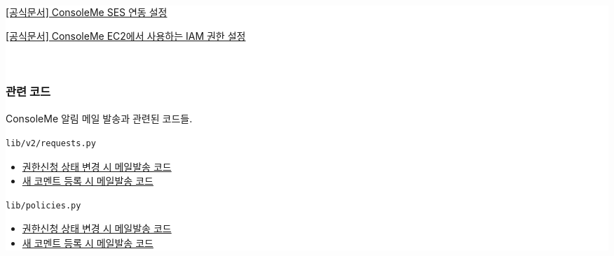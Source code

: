[[공식문서] ConsoleMe SES 연동 설정](https://hawkins.gitbook.io/consoleme/configuration/ses)

[[공식문서] ConsoleMe EC2에서 사용하는 IAM 권한 설정](https://hawkins.gitbook.io/consoleme/prerequisites/required-iam-permissions/central-account-consolemeinstanceprofile)

&nbsp;

### 관련 코드

ConsoleMe 알림 메일 발송과 관련된 코드들.

`lib/v2/requests.py`  

- [권한신청 상태 변경 시 메일발송 코드](https://github.com/Netflix/consoleme/blob/fc58b9a558235cf50a84d184bf6d160112502c0e/consoleme/lib/v2/requests.py#L2398-L2416)  
- [새 코멘트 등록 시 메일발송 코드](https://github.com/Netflix/consoleme/blob/fc58b9a558235cf50a84d184bf6d160112502c0e/consoleme/lib/v2/requests.py#L2498-L2527)

`lib/policies.py`  

- [권한신청 상태 변경 시 메일발송 코드](https://github.com/Netflix/consoleme/blob/fc58b9a558235cf50a84d184bf6d160112502c0e/consoleme/lib/policies.py#L509-L519)  
- [새 코멘트 등록 시 메일발송 코드](https://github.com/Netflix/consoleme/blob/fc58b9a558235cf50a84d184bf6d160112502c0e/consoleme/lib/policies.py#L522-L541)